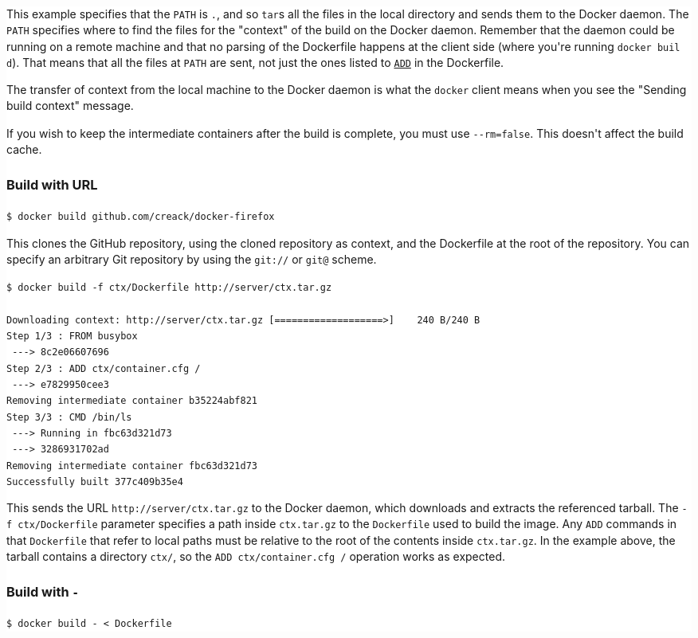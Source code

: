 This example specifies that the `PATH` is `.`, and so `tar`s all the files in the
local directory and sends them to the Docker daemon. The `PATH` specifies
where to find the files for the "context" of the build on the Docker daemon.
Remember that the daemon could be running on a remote machine and that no
parsing of the Dockerfile happens at the client side (where you're running
`docker build`). That means that all the files at `PATH` are sent, not just
the ones listed to [`ADD`](https://docs.docker.com/engine/reference/builder/#add)
in the Dockerfile.

The transfer of context from the local machine to the Docker daemon is what the
`docker` client means when you see the "Sending build context" message.

If you wish to keep the intermediate containers after the build is complete,
you must use `--rm=false`. This doesn't affect the build cache.

### Build with URL

```console
$ docker build github.com/creack/docker-firefox
```

This clones the GitHub repository, using the cloned repository as context,
and the Dockerfile at the root of the repository. You can
specify an arbitrary Git repository by using the `git://` or `git@` scheme.

```console
$ docker build -f ctx/Dockerfile http://server/ctx.tar.gz

Downloading context: http://server/ctx.tar.gz [===================>]    240 B/240 B
Step 1/3 : FROM busybox
 ---> 8c2e06607696
Step 2/3 : ADD ctx/container.cfg /
 ---> e7829950cee3
Removing intermediate container b35224abf821
Step 3/3 : CMD /bin/ls
 ---> Running in fbc63d321d73
 ---> 3286931702ad
Removing intermediate container fbc63d321d73
Successfully built 377c409b35e4
```

This sends the URL `http://server/ctx.tar.gz` to the Docker daemon, which
downloads and extracts the referenced tarball. The `-f ctx/Dockerfile`
parameter specifies a path inside `ctx.tar.gz` to the `Dockerfile` used
to build the image. Any `ADD` commands in that `Dockerfile` that refer to local
paths must be relative to the root of the contents inside `ctx.tar.gz`. In the
example above, the tarball contains a directory `ctx/`, so the `ADD
ctx/container.cfg /` operation works as expected.

### Build with `-`

```console
$ docker build - < Dockerfile
```
